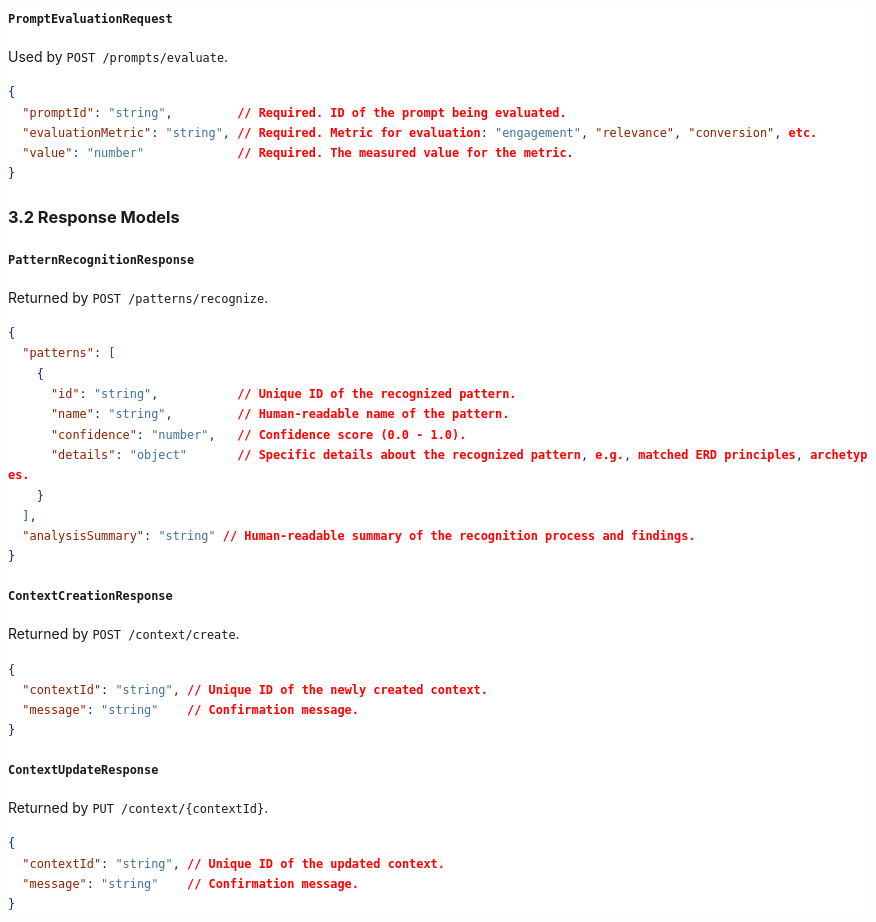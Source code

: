 #### `PromptEvaluationRequest`

Used by `POST /prompts/evaluate`.

```json
{
  "promptId": "string",         // Required. ID of the prompt being evaluated.
  "evaluationMetric": "string", // Required. Metric for evaluation: "engagement", "relevance", "conversion", etc.
  "value": "number"             // Required. The measured value for the metric.
}
```

### 3.2 Response Models

#### `PatternRecognitionResponse`

Returned by `POST /patterns/recognize`.

```json
{
  "patterns": [
    {
      "id": "string",           // Unique ID of the recognized pattern.
      "name": "string",         // Human-readable name of the pattern.
      "confidence": "number",   // Confidence score (0.0 - 1.0).
      "details": "object"       // Specific details about the recognized pattern, e.g., matched ERD principles, archetypes.
    }
  ],
  "analysisSummary": "string" // Human-readable summary of the recognition process and findings.
}
```

#### `ContextCreationResponse`

Returned by `POST /context/create`.

```json
{
  "contextId": "string", // Unique ID of the newly created context.
  "message": "string"    // Confirmation message.
}
```

#### `ContextUpdateResponse`

Returned by `PUT /context/{contextId}`.

```json
{
  "contextId": "string", // Unique ID of the updated context.
  "message": "string"    // Confirmation message.
}
```
